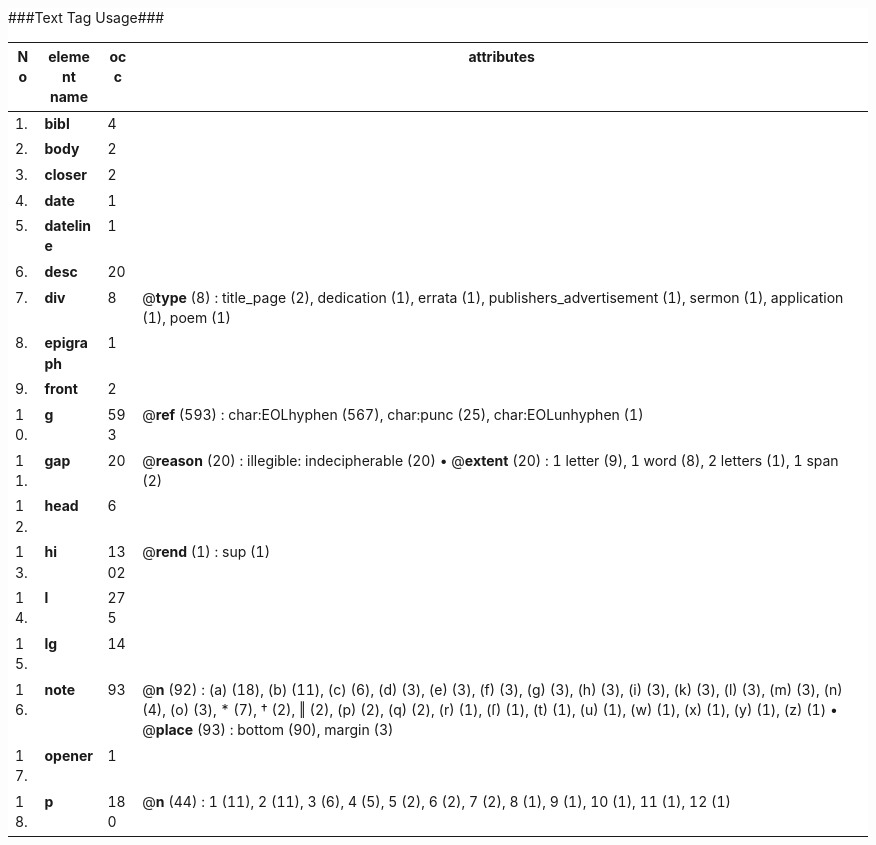 
###Text Tag Usage###

|No|element name|occ|attributes|
|---|---|---|---|
|1.|__bibl__|4||
|2.|__body__|2||
|3.|__closer__|2||
|4.|__date__|1||
|5.|__dateline__|1||
|6.|__desc__|20||
|7.|__div__|8| @__type__ (8) : title_page (2), dedication (1), errata (1), publishers_advertisement (1), sermon (1), application (1), poem (1)|
|8.|__epigraph__|1||
|9.|__front__|2||
|10.|__g__|593| @__ref__ (593) : char:EOLhyphen (567), char:punc (25), char:EOLunhyphen (1)|
|11.|__gap__|20| @__reason__ (20) : illegible: indecipherable (20)  •  @__extent__ (20) : 1 letter (9), 1 word (8), 2 letters (1), 1 span (2)|
|12.|__head__|6||
|13.|__hi__|1302| @__rend__ (1) : sup (1)|
|14.|__l__|275||
|15.|__lg__|14||
|16.|__note__|93| @__n__ (92) : (a) (18), (b) (11), (c) (6), (d) (3), (e) (3), (f) (3), (g) (3), (h) (3), (i) (3), (k) (3), (l) (3), (m) (3), (n) (4), (o) (3), * (7), † (2), ‖ (2), (p) (2), (q) (2), (r) (1), (ſ) (1), (t) (1), (u) (1), (w) (1), (x) (1), (y) (1), (z) (1)  •  @__place__ (93) : bottom (90), margin (3)|
|17.|__opener__|1||
|18.|__p__|180| @__n__ (44) : 1 (11), 2 (11), 3 (6), 4 (5), 5 (2), 6 (2), 7 (2), 8 (1), 9 (1), 10 (1), 11 (1), 12 (1)|